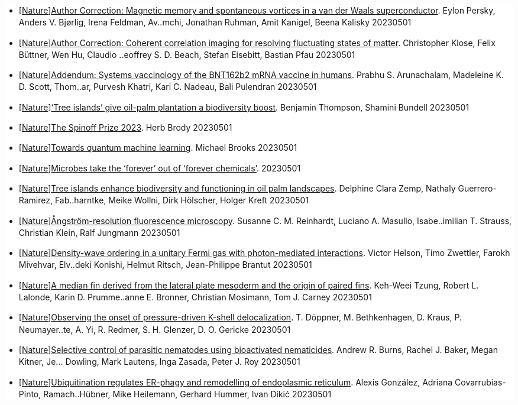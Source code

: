   - \[[Nature](http://feeds.nature.com/nature/rss/current)\][Author Correction: Magnetic memory and spontaneous vortices in a van der Waals superconductor](https://www.nature.com/articles/s41586-023-06196-0). Eylon Persky, Anders V. Bjørlig, Irena Feldman, Av..mchi, Jonathan Ruhman, Amit Kanigel, Beena Kalisky 	20230501

  - \[[Nature](http://feeds.nature.com/nature/rss/current)\][Author Correction: Coherent correlation imaging for resolving fluctuating states of matter](https://www.nature.com/articles/s41586-023-06224-z). Christopher Klose, Felix Büttner, Wen Hu, Claudio ..eoffrey S. D. Beach, Stefan Eisebitt, Bastian Pfau 	20230501

  - \[[Nature](http://feeds.nature.com/nature/rss/current)\][Addendum: Systems vaccinology of the BNT162b2 mRNA vaccine in humans](https://www.nature.com/articles/s41586-023-05977-x). Prabhu S. Arunachalam, Madeleine K. D. Scott, Thom..ar, Purvesh Khatri, Kari C. Nadeau, Bali Pulendran 	20230501

  - \[[Nature](http://feeds.nature.com/nature/rss/current)\][‘Tree islands’ give oil-palm plantation a biodiversity boost](https://www.nature.com/articles/d41586-023-01733-3). Benjamin Thompson, Shamini Bundell 	20230501

  - \[[Nature](http://feeds.nature.com/nature/rss/current)\][The Spinoff Prize 2023](https://www.nature.com/articles/d41586-023-01658-x). Herb Brody 	20230501

  - \[[Nature](http://feeds.nature.com/nature/rss/current)\][Towards quantum machine learning](https://www.nature.com/articles/d41586-023-01718-2). Michael  Brooks 	20230501

  - \[[Nature](http://feeds.nature.com/nature/rss/current)\][Microbes take the ‘forever’ out of ‘forever chemicals’](https://www.nature.com/articles/d41586-023-01697-4).  	20230501

  - \[[Nature](http://feeds.nature.com/nature/rss/current)\][Tree islands enhance biodiversity and functioning in oil palm landscapes](https://www.nature.com/articles/s41586-023-06086-5). Delphine Clara Zemp, Nathaly Guerrero-Ramirez, Fab..harntke, Meike Wollni, Dirk Hölscher, Holger Kreft 	20230501

  - \[[Nature](http://feeds.nature.com/nature/rss/current)\][Ångström-resolution fluorescence microscopy](https://www.nature.com/articles/s41586-023-05925-9). Susanne C. M. Reinhardt, Luciano A. Masullo, Isabe..imilian T. Strauss, Christian Klein, Ralf Jungmann 	20230501

  - \[[Nature](http://feeds.nature.com/nature/rss/current)\][Density-wave ordering in a unitary Fermi gas with photon-mediated interactions](https://www.nature.com/articles/s41586-023-06018-3). Victor Helson, Timo Zwettler, Farokh Mivehvar, Elv..deki Konishi, Helmut Ritsch, Jean-Philippe Brantut 	20230501

  - \[[Nature](http://feeds.nature.com/nature/rss/current)\][A median fin derived from the lateral plate mesoderm and the origin of paired fins](https://www.nature.com/articles/s41586-023-06100-w). Keh-Weei Tzung, Robert L. Lalonde, Karin D. Prumme..anne E. Bronner, Christian Mosimann, Tom J. Carney 	20230501

  - \[[Nature](http://feeds.nature.com/nature/rss/current)\][Observing the onset of pressure-driven K-shell delocalization](https://www.nature.com/articles/s41586-023-05996-8). T. Döppner, M. Bethkenhagen, D. Kraus, P. Neumayer..te, A. Yi, R. Redmer, S. H. Glenzer, D. O. Gericke 	20230501

  - \[[Nature](http://feeds.nature.com/nature/rss/current)\][Selective control of parasitic nematodes using bioactivated nematicides](https://www.nature.com/articles/s41586-023-06105-5). Andrew R. Burns, Rachel J. Baker, Megan Kitner, Je... Dowling, Mark Lautens, Inga Zasada, Peter J. Roy 	20230501

  - \[[Nature](http://feeds.nature.com/nature/rss/current)\][Ubiquitination regulates ER-phagy and remodelling of endoplasmic reticulum](https://www.nature.com/articles/s41586-023-06089-2). Alexis González, Adriana Covarrubias-Pinto, Ramach..Hübner, Mike Heilemann, Gerhard Hummer, Ivan Dikić 	20230501
